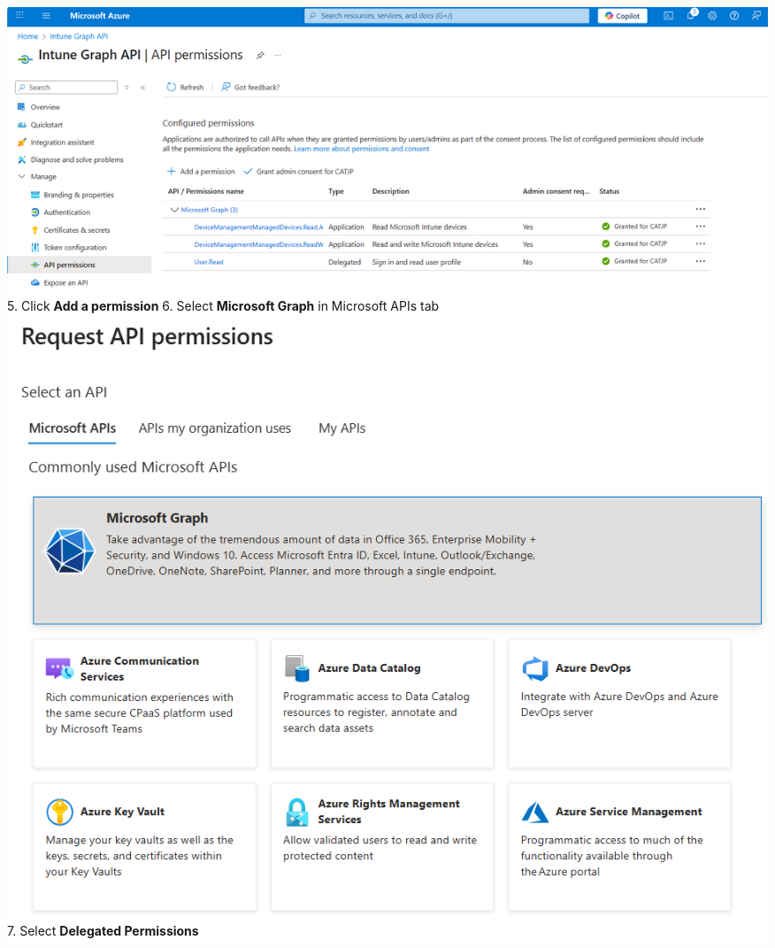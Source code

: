    ![image alt](https://github.com/yujiaoMSFT/Microsoft-Defender-For-Endpoint/blob/cb9be79b5259eb053027be5470151c880e78931f/Images/macOS/IntuneGraph-Config2.png)
5. Click **Add a permission**
6. Select **Microsoft Graph** in Microsoft APIs tab
   ![image alt](https://github.com/yujiaoMSFT/Microsoft-Defender-For-Endpoint/blob/cb9be79b5259eb053027be5470151c880e78931f/Images/macOS/IntuneGraph-Config3.png)
7. Select **Delegated Permissions**